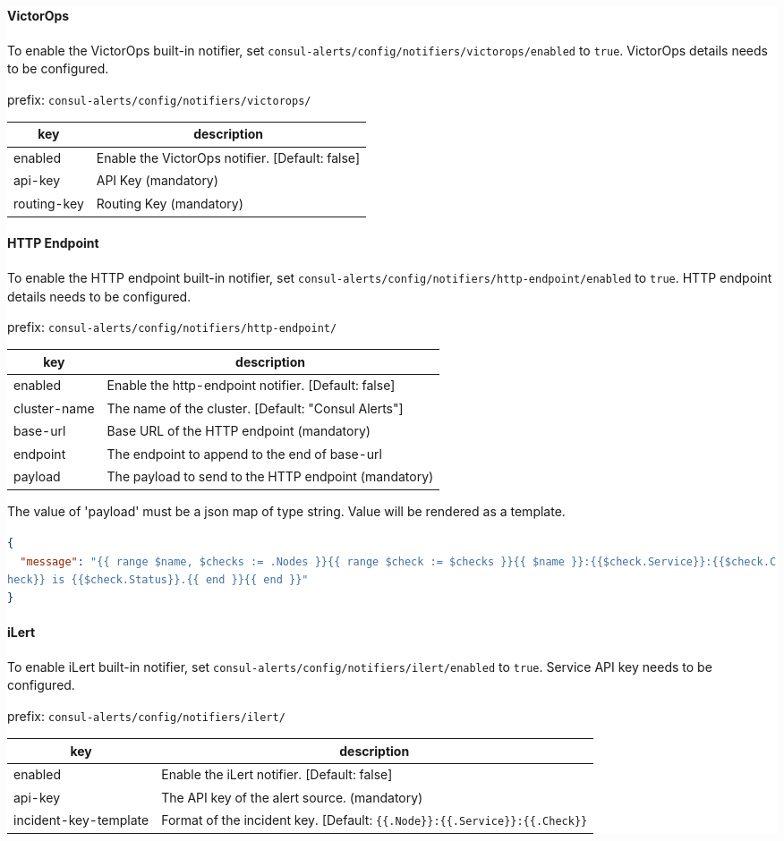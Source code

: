#### VictorOps

To enable the VictorOps built-in notifier, set
`consul-alerts/config/notifiers/victorops/enabled` to `true`. VictorOps details
needs to be configured.

prefix: `consul-alerts/config/notifiers/victorops/`

| key         | description                                     |
| ----------- | ----------------------------------------------- |
| enabled     | Enable the VictorOps notifier. [Default: false] |
| api-key     | API Key (mandatory)                             |
| routing-key | Routing Key (mandatory)                         |

#### HTTP Endpoint

To enable the HTTP endpoint built-in notifier, set
`consul-alerts/config/notifiers/http-endpoint/enabled` to `true`. HTTP endpoint details
needs to be configured.

prefix: `consul-alerts/config/notifiers/http-endpoint/`

| key          | description                                          |
| ------------ | ---------------------------------------------------- |
| enabled      | Enable the http-endpoint notifier. [Default: false]  |
| cluster-name | The name of the cluster. [Default: "Consul Alerts"]  |
| base-url     | Base URL of the HTTP endpoint (mandatory)            |
| endpoint     | The endpoint to append to the end of base-url        |
| payload      | The payload to send to the HTTP endpoint (mandatory) |

The value of 'payload' must be a json map of type string. Value will be rendered as a template.

```json
{
  "message": "{{ range $name, $checks := .Nodes }}{{ range $check := $checks }}{{ $name }}:{{$check.Service}}:{{$check.Check}} is {{$check.Status}}.{{ end }}{{ end }}"
}
```

#### iLert

To enable iLert built-in notifier, set
`consul-alerts/config/notifiers/ilert/enabled` to `true`. Service API
key needs to be configured.

prefix: `consul-alerts/config/notifiers/ilert/`

| key                   | description                                                               |
| --------------------- | ------------------------------------------------------------------------- |
| enabled               | Enable the iLert notifier. [Default: false]                               |
| api-key               | The API key of the alert source. (mandatory)                              |
| incident-key-template | Format of the incident key. [Default: `{{.Node}}:{{.Service}}:{{.Check}}` |

